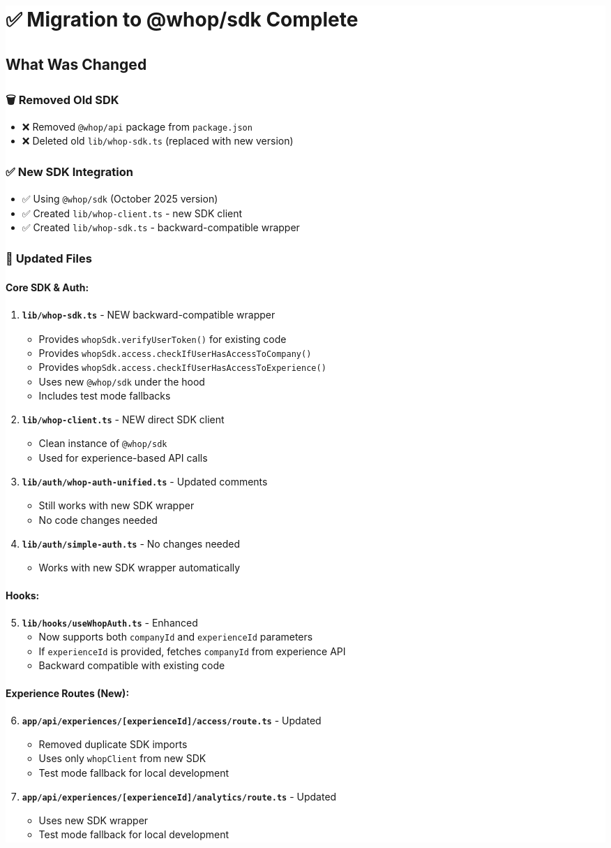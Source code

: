 # ✅ Migration to @whop/sdk Complete

## What Was Changed

### 🗑️ **Removed Old SDK**
- ❌ Removed `@whop/api` package from `package.json`
- ❌ Deleted old `lib/whop-sdk.ts` (replaced with new version)

### ✅ **New SDK Integration**
- ✅ Using `@whop/sdk` (October 2025 version)
- ✅ Created `lib/whop-client.ts` - new SDK client
- ✅ Created `lib/whop-sdk.ts` - backward-compatible wrapper

### 🔄 **Updated Files**

#### **Core SDK & Auth:**
1. **`lib/whop-sdk.ts`** - NEW backward-compatible wrapper
   - Provides `whopSdk.verifyUserToken()` for existing code
   - Provides `whopSdk.access.checkIfUserHasAccessToCompany()`
   - Provides `whopSdk.access.checkIfUserHasAccessToExperience()`
   - Uses new `@whop/sdk` under the hood
   - Includes test mode fallbacks

2. **`lib/whop-client.ts`** - NEW direct SDK client
   - Clean instance of `@whop/sdk`
   - Used for experience-based API calls

3. **`lib/auth/whop-auth-unified.ts`** - Updated comments
   - Still works with new SDK wrapper
   - No code changes needed

4. **`lib/auth/simple-auth.ts`** - No changes needed
   - Works with new SDK wrapper automatically

#### **Hooks:**
5. **`lib/hooks/useWhopAuth.ts`** - Enhanced
   - Now supports both `companyId` and `experienceId` parameters
   - If `experienceId` is provided, fetches `companyId` from experience API
   - Backward compatible with existing code

#### **Experience Routes (New):**
6. **`app/api/experiences/[experienceId]/access/route.ts`** - Updated
   - Removed duplicate SDK imports
   - Uses only `whopClient` from new SDK
   - Test mode fallback for local development

7. **`app/api/experiences/[experienceId]/analytics/route.ts`** - Updated
   - Uses new SDK wrapper
   - Test mode fallback for local development
